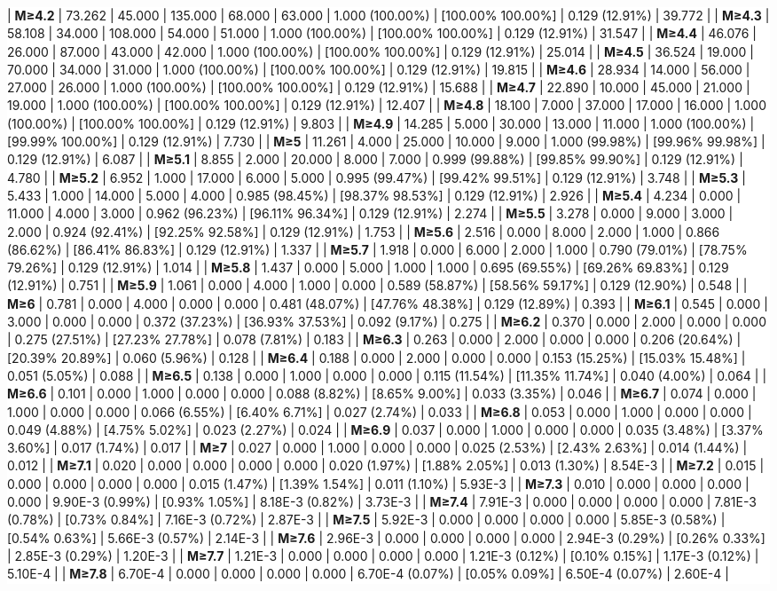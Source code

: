 | **M&ge;4.2** | 73.262 | 45.000 | 135.000 | 68.000 | 63.000 | 1.000 (100.00%) | [100.00% 100.00%] | 0.129 (12.91%) | 39.772 |
| **M&ge;4.3** | 58.108 | 34.000 | 108.000 | 54.000 | 51.000 | 1.000 (100.00%) | [100.00% 100.00%] | 0.129 (12.91%) | 31.547 |
| **M&ge;4.4** | 46.076 | 26.000 | 87.000 | 43.000 | 42.000 | 1.000 (100.00%) | [100.00% 100.00%] | 0.129 (12.91%) | 25.014 |
| **M&ge;4.5** | 36.524 | 19.000 | 70.000 | 34.000 | 31.000 | 1.000 (100.00%) | [100.00% 100.00%] | 0.129 (12.91%) | 19.815 |
| **M&ge;4.6** | 28.934 | 14.000 | 56.000 | 27.000 | 26.000 | 1.000 (100.00%) | [100.00% 100.00%] | 0.129 (12.91%) | 15.688 |
| **M&ge;4.7** | 22.890 | 10.000 | 45.000 | 21.000 | 19.000 | 1.000 (100.00%) | [100.00% 100.00%] | 0.129 (12.91%) | 12.407 |
| **M&ge;4.8** | 18.100 | 7.000 | 37.000 | 17.000 | 16.000 | 1.000 (100.00%) | [100.00% 100.00%] | 0.129 (12.91%) | 9.803 |
| **M&ge;4.9** | 14.285 | 5.000 | 30.000 | 13.000 | 11.000 | 1.000 (100.00%) | [99.99% 100.00%] | 0.129 (12.91%) | 7.730 |
| **M&ge;5** | 11.261 | 4.000 | 25.000 | 10.000 | 9.000 | 1.000 (99.98%) | [99.96% 99.98%] | 0.129 (12.91%) | 6.087 |
| **M&ge;5.1** | 8.855 | 2.000 | 20.000 | 8.000 | 7.000 | 0.999 (99.88%) | [99.85% 99.90%] | 0.129 (12.91%) | 4.780 |
| **M&ge;5.2** | 6.952 | 1.000 | 17.000 | 6.000 | 5.000 | 0.995 (99.47%) | [99.42% 99.51%] | 0.129 (12.91%) | 3.748 |
| **M&ge;5.3** | 5.433 | 1.000 | 14.000 | 5.000 | 4.000 | 0.985 (98.45%) | [98.37% 98.53%] | 0.129 (12.91%) | 2.926 |
| **M&ge;5.4** | 4.234 | 0.000 | 11.000 | 4.000 | 3.000 | 0.962 (96.23%) | [96.11% 96.34%] | 0.129 (12.91%) | 2.274 |
| **M&ge;5.5** | 3.278 | 0.000 | 9.000 | 3.000 | 2.000 | 0.924 (92.41%) | [92.25% 92.58%] | 0.129 (12.91%) | 1.753 |
| **M&ge;5.6** | 2.516 | 0.000 | 8.000 | 2.000 | 1.000 | 0.866 (86.62%) | [86.41% 86.83%] | 0.129 (12.91%) | 1.337 |
| **M&ge;5.7** | 1.918 | 0.000 | 6.000 | 2.000 | 1.000 | 0.790 (79.01%) | [78.75% 79.26%] | 0.129 (12.91%) | 1.014 |
| **M&ge;5.8** | 1.437 | 0.000 | 5.000 | 1.000 | 1.000 | 0.695 (69.55%) | [69.26% 69.83%] | 0.129 (12.91%) | 0.751 |
| **M&ge;5.9** | 1.061 | 0.000 | 4.000 | 1.000 | 0.000 | 0.589 (58.87%) | [58.56% 59.17%] | 0.129 (12.90%) | 0.548 |
| **M&ge;6** | 0.781 | 0.000 | 4.000 | 0.000 | 0.000 | 0.481 (48.07%) | [47.76% 48.38%] | 0.129 (12.89%) | 0.393 |
| **M&ge;6.1** | 0.545 | 0.000 | 3.000 | 0.000 | 0.000 | 0.372 (37.23%) | [36.93% 37.53%] | 0.092 (9.17%) | 0.275 |
| **M&ge;6.2** | 0.370 | 0.000 | 2.000 | 0.000 | 0.000 | 0.275 (27.51%) | [27.23% 27.78%] | 0.078 (7.81%) | 0.183 |
| **M&ge;6.3** | 0.263 | 0.000 | 2.000 | 0.000 | 0.000 | 0.206 (20.64%) | [20.39% 20.89%] | 0.060 (5.96%) | 0.128 |
| **M&ge;6.4** | 0.188 | 0.000 | 2.000 | 0.000 | 0.000 | 0.153 (15.25%) | [15.03% 15.48%] | 0.051 (5.05%) | 0.088 |
| **M&ge;6.5** | 0.138 | 0.000 | 1.000 | 0.000 | 0.000 | 0.115 (11.54%) | [11.35% 11.74%] | 0.040 (4.00%) | 0.064 |
| **M&ge;6.6** | 0.101 | 0.000 | 1.000 | 0.000 | 0.000 | 0.088 (8.82%) | [8.65% 9.00%] | 0.033 (3.35%) | 0.046 |
| **M&ge;6.7** | 0.074 | 0.000 | 1.000 | 0.000 | 0.000 | 0.066 (6.55%) | [6.40% 6.71%] | 0.027 (2.74%) | 0.033 |
| **M&ge;6.8** | 0.053 | 0.000 | 1.000 | 0.000 | 0.000 | 0.049 (4.88%) | [4.75% 5.02%] | 0.023 (2.27%) | 0.024 |
| **M&ge;6.9** | 0.037 | 0.000 | 1.000 | 0.000 | 0.000 | 0.035 (3.48%) | [3.37% 3.60%] | 0.017 (1.74%) | 0.017 |
| **M&ge;7** | 0.027 | 0.000 | 1.000 | 0.000 | 0.000 | 0.025 (2.53%) | [2.43% 2.63%] | 0.014 (1.44%) | 0.012 |
| **M&ge;7.1** | 0.020 | 0.000 | 0.000 | 0.000 | 0.000 | 0.020 (1.97%) | [1.88% 2.05%] | 0.013 (1.30%) | 8.54E-3 |
| **M&ge;7.2** | 0.015 | 0.000 | 0.000 | 0.000 | 0.000 | 0.015 (1.47%) | [1.39% 1.54%] | 0.011 (1.10%) | 5.93E-3 |
| **M&ge;7.3** | 0.010 | 0.000 | 0.000 | 0.000 | 0.000 | 9.90E-3 (0.99%) | [0.93% 1.05%] | 8.18E-3 (0.82%) | 3.73E-3 |
| **M&ge;7.4** | 7.91E-3 | 0.000 | 0.000 | 0.000 | 0.000 | 7.81E-3 (0.78%) | [0.73% 0.84%] | 7.16E-3 (0.72%) | 2.87E-3 |
| **M&ge;7.5** | 5.92E-3 | 0.000 | 0.000 | 0.000 | 0.000 | 5.85E-3 (0.58%) | [0.54% 0.63%] | 5.66E-3 (0.57%) | 2.14E-3 |
| **M&ge;7.6** | 2.96E-3 | 0.000 | 0.000 | 0.000 | 0.000 | 2.94E-3 (0.29%) | [0.26% 0.33%] | 2.85E-3 (0.29%) | 1.20E-3 |
| **M&ge;7.7** | 1.21E-3 | 0.000 | 0.000 | 0.000 | 0.000 | 1.21E-3 (0.12%) | [0.10% 0.15%] | 1.17E-3 (0.12%) | 5.10E-4 |
| **M&ge;7.8** | 6.70E-4 | 0.000 | 0.000 | 0.000 | 0.000 | 6.70E-4 (0.07%) | [0.05% 0.09%] | 6.50E-4 (0.07%) | 2.60E-4 |